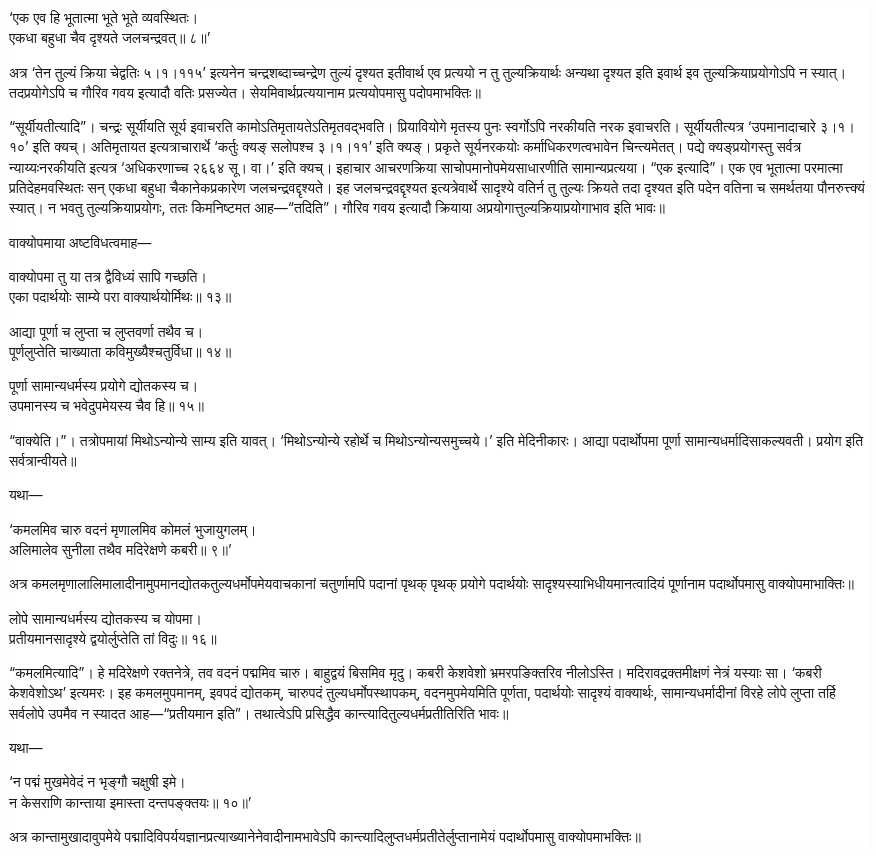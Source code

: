 ‘एक एव हि भूतात्मा भूते भूते व्यवस्थितः।  
एकधा बहुधा चैव दृश्यते जलचन्द्रवत्॥ ८॥’  


अत्र ‘तेन तुल्यं क्रिया चेद्वतिः ५।१।११५’ इत्यनेन चन्द्रशब्दाच्चन्द्रेण तुल्यं दृश्यत इतीवार्थ एव प्रत्ययो न तु तुल्यक्रियार्थः अन्यथा दृश्यत इति इवार्थ इव तुल्यक्रियाप्रयोगोऽपि न स्यात्। तदप्रयोगेऽपि च गौरिव गवय इत्यादौ वतिः प्रसज्येत। सेयमिवार्थप्रत्ययानाम प्रत्ययोपमासु पदोपमाभक्तिः॥

“सूर्यीयतीत्यादि”। चन्द्रः सूर्यीयति सूर्य इवाचरति कामोऽतिमृतायतेऽतिमृतवद्भवति। प्रियावियोगे मृतस्य पुनः स्वर्गोऽपि नरकीयति नरक इवाचरति। सूर्यीयतीत्यत्र ‘उपमानादाचारे ३।१।१०’ इति क्यच्। अतिमृतायत इत्यत्राचारार्थे ‘कर्तुः क्यङ् सलोपश्च ३।१।११’ इति क्यङ्। प्रकृते सूर्यनरकयोः कर्माधिकरणत्वभावेन चिन्त्यमेतत्। पद्ये क्यङ्प्रयोगस्तु सर्वत्र न्याय्यःनरकीयति इत्यत्र ‘अधिकरणाच्च २६६४ सू। वा।’ इति क्यच्। इहाचार आचरणक्रिया साचोपमानोपमेयसाधारणीति सामान्यप्रत्यया। “एक इत्यादि”। एक एव भूतात्मा परमात्मा प्रतिदेहमवस्थितः सन् एकधा बहुधा चैकानेकप्रकारेण जलचन्द्रवद्दृश्यते। इह जलचन्द्रवद्दृश्यत इत्यत्रेवार्थे सादृश्ये वतिर्न तु तुल्यः क्रियते तदा दृश्यत इति पदेन वतिना च समर्थतया पौनरुत्त्क्यं स्यात्। न भवतु तुल्यक्रियाप्रयोगः, ततः किमनिष्टमत आह—“तदिति”। गौरिव गवय इत्यादौ क्रियाया अप्रयोगात्तुल्यक्रियाप्रयोगाभाव इति भावः॥

वाक्योपमाया अष्टविधत्वमाह—

वाक्योपमा तु या तत्र द्वैविध्यं सापि गच्छति।  
एका पदार्थयोः साम्ये परा वाक्यार्थयोर्मिथः॥ १३॥  


आद्या पूर्णा च लुप्ता च लुप्तवर्णा तथैव च।  
पूर्णलुप्तेति चाख्याता कविमुख्यैश्चतुर्विधा॥ १४॥  


पूर्णा सामान्यधर्मस्य प्रयोगे द्योतकस्य च।  
उपमानस्य च भवेदुपमेयस्य चैव हि॥ १५॥  


“वाक्येति।”। तत्रोपमायां मिथोऽन्योन्ये साम्य इति यावत्। ‘मिथोऽन्योन्ये रहोर्थे च मिथोऽन्योन्यसमुच्चये।’ इति मेदिनीकारः। आद्या पदार्थोपमा पूर्णा सामान्यधर्मादिसाकल्यवती। प्रयोग इति सर्वत्रान्वीयते॥

यथा—

‘कमलमिव चारु वदनं मृणालमिव कोमलं भुजायुगलम्।  
अलिमालेव सुनीला तथैव मदिरेक्षणे कबरी॥ ९॥’  


अत्र कमलमृणालालिमालादीनामुपमानद्योतकतुल्यधर्मोपमेयवाचकानां चतुर्णामपि पदानां पृथक् पृथक् प्रयोगे पदार्थयोः सादृश्यस्याभिधीयमानत्वादियं पूर्णानाम पदार्थोपमासु वाक्योपमाभाक्तिः॥

लोपे सामान्यधर्मस्य द्योतकस्य च योपमा।  
प्रतीयमानसादृश्ये द्वयोर्लुप्तेति तां विदुः॥ १६॥  


“कमलमित्यादि”। हे मदिरेक्षणे रक्तनेत्रे, तव वदनं पद्ममिव चारु। बाहुद्वयं बिसमिव मृदु। कबरी केशवेशो भ्रमरपङिक्तरिव नीलोऽस्ति। मदिरावद्रक्तमीक्षणं नेत्रं यस्याः सा। ‘कबरी केशवेशोऽथ’ इत्यमरः। इह कमलमुपमानम्, इवपदं द्योतकम्, चारुपदं तुल्यधर्मोपस्थापकम्, वदनमुपमेयमिति पूर्णता, पदार्थयोः सादृश्यं वाक्यार्थः, सामान्यधर्मादीनां विरहे लोपे लुप्ता तर्हि सर्वलोपे उपमैव न स्यादत आह—“प्रतीयमान इति”। तथात्वेऽपि प्रसिद्धैव कान्त्यादितुल्यधर्मप्रतीतिरिति भावः॥

यथा—

‘न पद्मं मुखमेवेदं न भृङ्गौ चक्षुषी इमे।  
न केसराणि कान्ताया इमास्ता दन्तपङ्क्तयः॥ १०॥’  


अत्र कान्तामुखादावुपमेये पद्मादिविपर्ययज्ञानप्रत्याख्यानेनेवादीनामभावेऽपि कान्त्यादिलुप्तधर्मप्रतीतेर्लुप्तानामेयं पदार्थोपमासु वाक्योपमाभक्तिः॥
